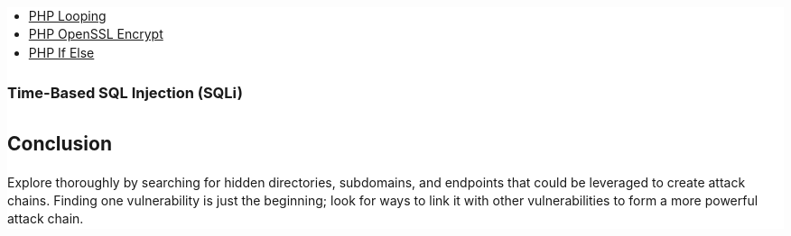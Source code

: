 - [PHP Looping](https://www.w3schools.com/php/php_looping_for.asp)
- [PHP OpenSSL Encrypt](https://www.php.net/manual/en/function.openssl-encrypt.php)
- [PHP If Else](https://www.w3schools.com/php/php_if_else.asp)

### Time-Based SQL Injection (SQLi)

## Conclusion

Explore thoroughly by searching for hidden directories, subdomains, and endpoints that could be leveraged to create attack chains. Finding one vulnerability is just the beginning; look for ways to link it with other vulnerabilities to form a more powerful attack chain.
